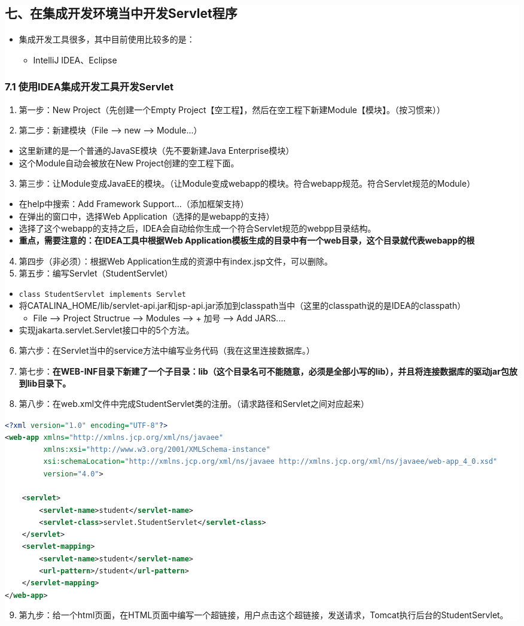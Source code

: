 

## 七、在集成开发环境当中开发Servlet程序



- 集成开发工具很多，其中目前使用比较多的是：

   - IntelliJ IDEA、Eclipse

### 7.1 使用IDEA集成开发工具开发Servlet

1. 第一步：New Project（先创建一个Empty Project【空工程】，然后在空工程下新建Module【模块】。（按习惯来））

2. 第二步：新建模块（File --> new --> Module...）
  - 这里新建的是一个普通的JavaSE模块（先不要新建Java Enterprise模块）
  - 这个Module自动会被放在New Project创建的空工程下面。

3. 第三步：让Module变成JavaEE的模块。（让Module变成webapp的模块。符合webapp规范。符合Servlet规范的Module）
  - 在help中搜索：Add Framework Support...（添加框架支持）
  - 在弹出的窗口中，选择Web Application（选择的是webapp的支持）
  - 选择了这个webapp的支持之后，IDEA会自动给你生成一个符合Servlet规范的webpp目录结构。
  - **重点，需要注意的：在IDEA工具中根据Web Application模板生成的目录中有一个web目录，这个目录就代表webapp的根**

4. 第四步（非必须）：根据Web Application生成的资源中有index.jsp文件，可以删除。
5. 第五步：编写Servlet（StudentServlet）
  - `class StudentServlet implements Servlet`
  - 将CATALINA_HOME/lib/servlet-api.jar和jsp-api.jar添加到classpath当中（这里的classpath说的是IDEA的classpath）
    - File --> Project Structrue --> Modules --> + 加号 --> Add JARS....
  - 实现jakarta.servlet.Servlet接口中的5个方法。

6. 第六步：在Servlet当中的service方法中编写业务代码（我在这里连接数据库。）

7. 第七步：**在WEB-INF目录下新建了一个子目录：lib（这个目录名可不能随意，必须是全部小写的lib），并且将连接数据库的驱动jar包放到lib目录下。**
8. 第八步：在web.xml文件中完成StudentServlet类的注册。（请求路径和Servlet之间对应起来）

```xml
<?xml version="1.0" encoding="UTF-8"?>
<web-app xmlns="http://xmlns.jcp.org/xml/ns/javaee"
         xmlns:xsi="http://www.w3.org/2001/XMLSchema-instance"
         xsi:schemaLocation="http://xmlns.jcp.org/xml/ns/javaee http://xmlns.jcp.org/xml/ns/javaee/web-app_4_0.xsd"
         version="4.0">
    
    <servlet>
        <servlet-name>student</servlet-name>
        <servlet-class>servlet.StudentServlet</servlet-class>
    </servlet>
    <servlet-mapping>
        <servlet-name>student</servlet-name>
        <url-pattern>/student</url-pattern>
    </servlet-mapping>
</web-app>
```
9. 第九步：给一个html页面，在HTML页面中编写一个超链接，用户点击这个超链接，发送请求，Tomcat执行后台的StudentServlet。
